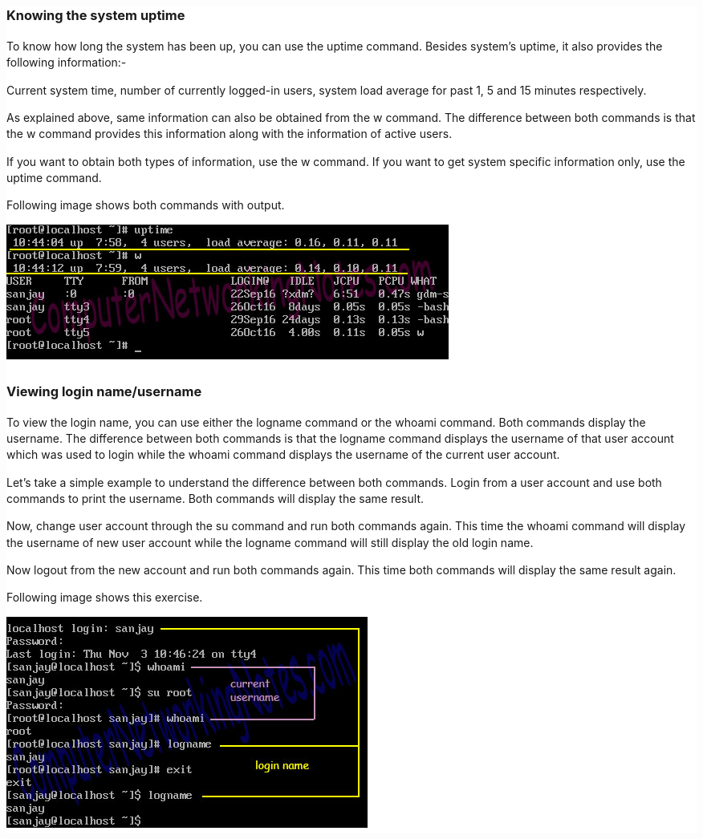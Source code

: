 ### Knowing the system uptime
To know how long the system has been up, you can use the uptime command. Besides system’s uptime, it also provides the following information:-

Current system time, number of currently logged-in users, system load average for past 1, 5 and 15 minutes respectively.

As explained above, same information can also be obtained from the w command. The difference between both commands is that the w command provides this information along with the information of active users.

If you want to obtain both types of information, use the w command. If you want to get system specific information only, use the uptime command.

Following image shows both commands with output.

![alt text](image-3.png)

### Viewing login name/username

To view the login name, you can use either the logname command or the whoami command. Both commands display the username. The difference between both commands is that the logname command displays the username of that user account which was used to login while the whoami command displays the username of the current user account.

Let’s take a simple example to understand the difference between both commands. Login from a user account and use both commands to print the username. Both commands will display the same result.

Now, change user account through the su command and run both commands again. This time the whoami command will display the username of new user account while the logname command will still display the old login name.

Now logout from the new account and run both commands again. This time both commands will display the same result again.

Following image shows this exercise.

![alt text](image-4.png)

